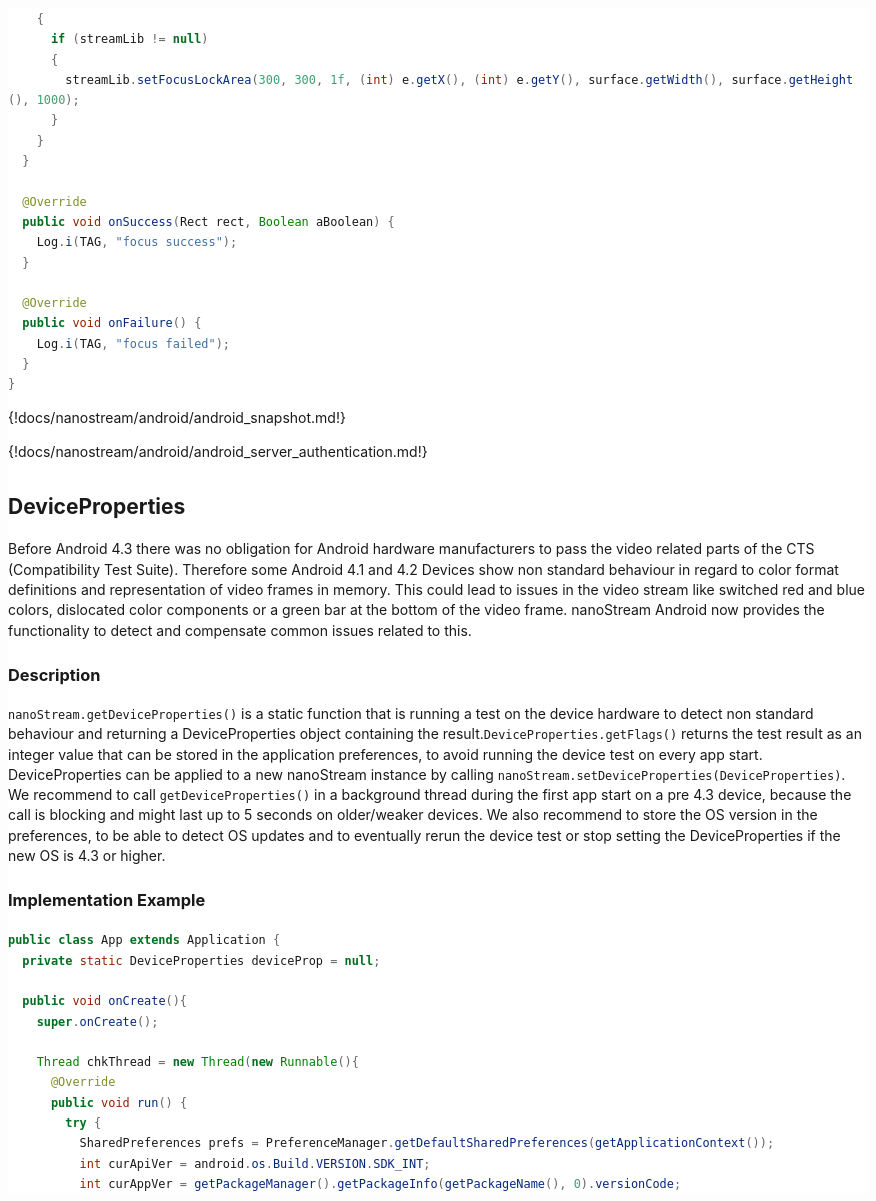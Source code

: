 ```java
    {
      if (streamLib != null)
      {
        streamLib.setFocusLockArea(300, 300, 1f, (int) e.getX(), (int) e.getY(), surface.getWidth(), surface.getHeight(), 1000);
      }
    }
  }

  @Override
  public void onSuccess(Rect rect, Boolean aBoolean) {
    Log.i(TAG, "focus success");
  }

  @Override
  public void onFailure() {
    Log.i(TAG, "focus failed");
  }
}
```
{!docs/nanostream/android/android_snapshot.md!}

{!docs/nanostream/android/android_server_authentication.md!}


DeviceProperties
----------------

Before Android 4.3 there was no obligation for Android hardware manufacturers to pass the video related parts of the CTS (Compatibility Test Suite). Therefore some Android 4.1 and 4.2 Devices show non standard behaviour in regard to color format definitions and representation of video frames in memory. This could lead to issues in the video stream like switched red and blue colors, dislocated color components or a green bar at the bottom of the video frame. nanoStream Android now provides the functionality to detect and compensate common issues related to this.

### Description

`nanoStream.getDeviceProperties()` is a static function that is running a test on the device hardware to detect non standard behaviour and returning a DeviceProperties object containing the result.`DeviceProperties.getFlags()` returns the test result as an integer value that can be stored in the application preferences, to avoid running the device test on every app start. DeviceProperties can be applied to a new nanoStream instance by calling `nanoStream.setDeviceProperties(DeviceProperties)`. We recommend to call `getDeviceProperties()` in a background thread during the first app start on a pre 4.3 device, because the call is blocking and might last up to 5 seconds on older/weaker devices. We also recommend to store the OS version in the preferences, to be able to detect OS updates and to eventually rerun the device test or stop setting the DeviceProperties if the new OS is 4.3 or higher.

### Implementation Example

```java
public class App extends Application {
  private static DeviceProperties deviceProp = null;

  public void onCreate(){
    super.onCreate();

    Thread chkThread = new Thread(new Runnable(){
      @Override
      public void run() {
        try {
          SharedPreferences prefs = PreferenceManager.getDefaultSharedPreferences(getApplicationContext());
          int curApiVer = android.os.Build.VERSION.SDK_INT;
          int curAppVer = getPackageManager().getPackageInfo(getPackageName(), 0).versionCode;
```